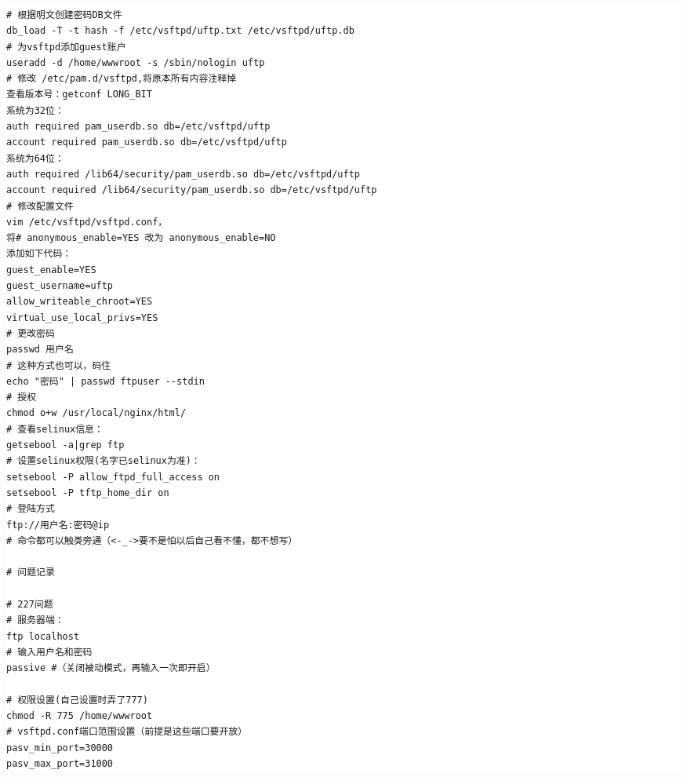 ```shell
# 根据明文创建密码DB文件
db_load -T -t hash -f /etc/vsftpd/uftp.txt /etc/vsftpd/uftp.db
# 为vsftpd添加guest账户
useradd -d /home/wwwroot -s /sbin/nologin uftp
# 修改 /etc/pam.d/vsftpd,将原本所有内容注释掉
查看版本号：getconf LONG_BIT 
系统为32位： 
auth required pam_userdb.so db=/etc/vsftpd/uftp
account required pam_userdb.so db=/etc/vsftpd/uftp
系统为64位： 
auth required /lib64/security/pam_userdb.so db=/etc/vsftpd/uftp
account required /lib64/security/pam_userdb.so db=/etc/vsftpd/uftp
# 修改配置文件
vim /etc/vsftpd/vsftpd.conf，
将# anonymous_enable=YES 改为 anonymous_enable=NO
添加如下代码：
guest_enable=YES
guest_username=uftp
allow_writeable_chroot=YES
virtual_use_local_privs=YES
# 更改密码
passwd 用户名
# 这种方式也可以，码住
echo "密码" | passwd ftpuser --stdin
# 授权
chmod o+w /usr/local/nginx/html/
# 查看selinux信息：
getsebool -a|grep ftp
# 设置selinux权限(名字已selinux为准)：
setsebool -P allow_ftpd_full_access on
setsebool -P tftp_home_dir on
# 登陆方式
ftp://用户名:密码@ip
# 命令都可以触类旁通（<-_->要不是怕以后自己看不懂，都不想写）

# 问题记录

# 227问题
# 服务器端：
ftp localhost 
# 输入用户名和密码
passive #（关闭被动模式，再输入一次即开启）

# 权限设置(自己设置时弄了777)
chmod -R 775 /home/wwwroot
# vsftpd.conf端口范围设置（前提是这些端口要开放）
pasv_min_port=30000
pasv_max_port=31000
```

